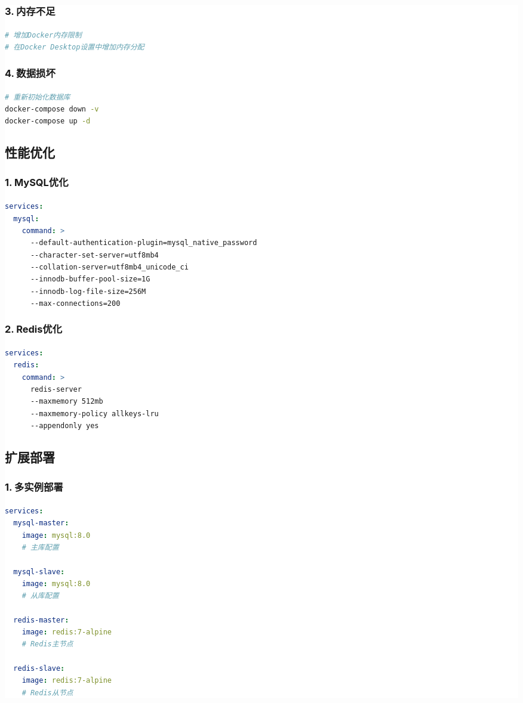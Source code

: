 ### 3. 内存不足

```bash
# 增加Docker内存限制
# 在Docker Desktop设置中增加内存分配
```

### 4. 数据损坏

```bash
# 重新初始化数据库
docker-compose down -v
docker-compose up -d
```

## 性能优化

### 1. MySQL优化

```yaml
services:
  mysql:
    command: >
      --default-authentication-plugin=mysql_native_password
      --character-set-server=utf8mb4
      --collation-server=utf8mb4_unicode_ci
      --innodb-buffer-pool-size=1G
      --innodb-log-file-size=256M
      --max-connections=200
```

### 2. Redis优化

```yaml
services:
  redis:
    command: >
      redis-server
      --maxmemory 512mb
      --maxmemory-policy allkeys-lru
      --appendonly yes
```

## 扩展部署

### 1. 多实例部署

```yaml
services:
  mysql-master:
    image: mysql:8.0
    # 主库配置
  
  mysql-slave:
    image: mysql:8.0
    # 从库配置
  
  redis-master:
    image: redis:7-alpine
    # Redis主节点
  
  redis-slave:
    image: redis:7-alpine
    # Redis从节点
```